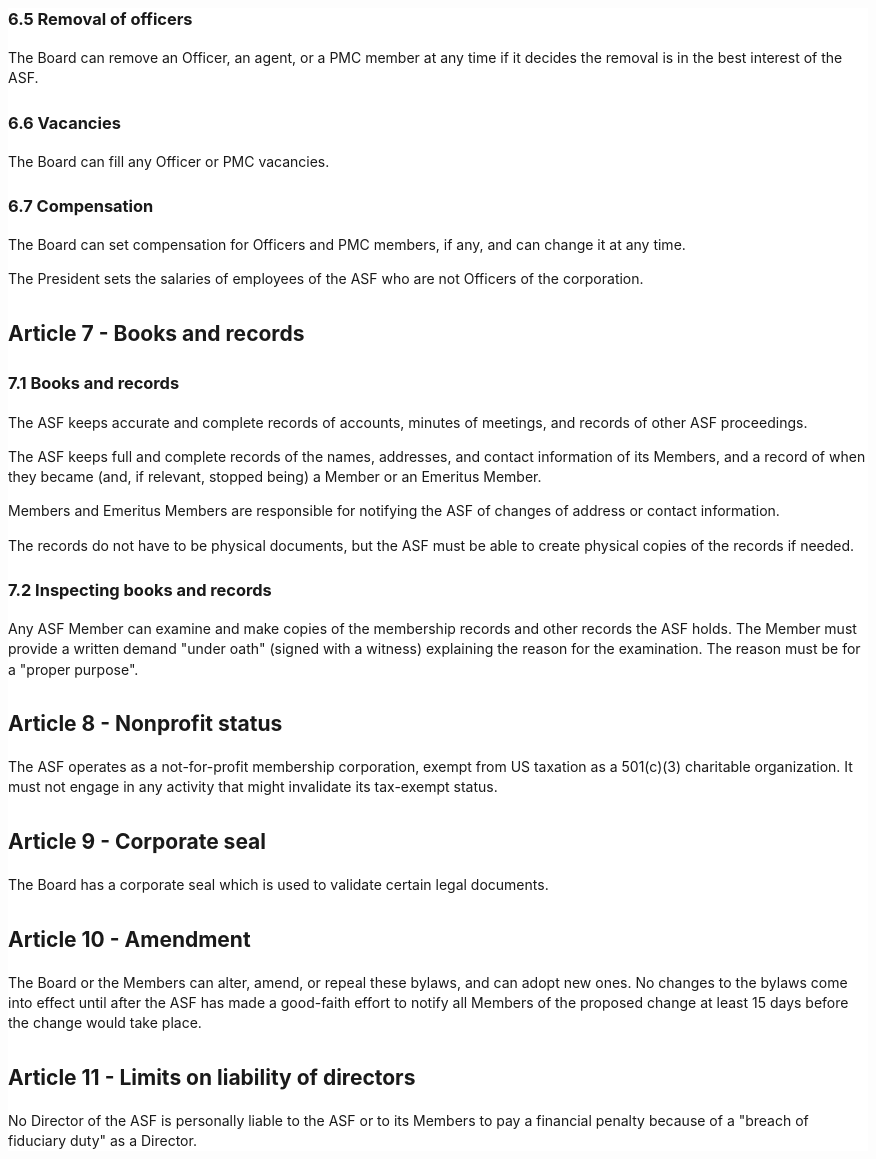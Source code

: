 ### 6.5 Removal of officers
The Board can remove an Officer, an agent, or a PMC member at any time if it decides the removal is in the best interest of the ASF.

### 6.6 Vacancies
The Board can fill any Officer or PMC vacancies.

### 6.7 Compensation
The Board can set compensation for Officers and PMC members, if any, and can change it at any time.

The President sets the salaries of employees of the ASF who are not Officers of the corporation.

## Article 7 - Books and records

### 7.1 Books and records
The ASF keeps accurate and complete records of accounts, minutes of meetings, and records of other ASF proceedings.

The ASF keeps full and complete records of the names, addresses, and contact information of its Members, and a record of when they became (and, if relevant, stopped being) a Member or an Emeritus Member.

Members and Emeritus Members are responsible for notifying the ASF of changes of address or contact information.

The records do not have to be physical documents, but the ASF must be able to create physical copies of the records if needed.

### 7.2 Inspecting books and records
Any ASF Member can examine and make copies of the membership records and other records the ASF holds. The Member must provide a written demand "under oath" (signed with a witness) explaining the reason for the examination. The reason must be for a "proper purpose".

## Article 8 - Nonprofit status
The ASF operates as a not-for-profit membership corporation, exempt from US taxation as a 501(c)(3) charitable organization. It must not engage in any activity that might invalidate its tax-exempt status.

## Article 9 - Corporate seal
The Board has a corporate seal which is used to validate certain legal documents.

## Article 10 - Amendment
The Board or the Members can alter, amend, or repeal these bylaws, and can adopt new ones. No changes to the bylaws come into effect until after the ASF has made a good-faith effort to notify all Members of the proposed change at least 15 days before the change would take place.

## Article 11 - Limits on liability of directors
No Director of the ASF is personally liable to the ASF or to its Members to pay a financial penalty because of a "breach of fiduciary duty" as a Director.
